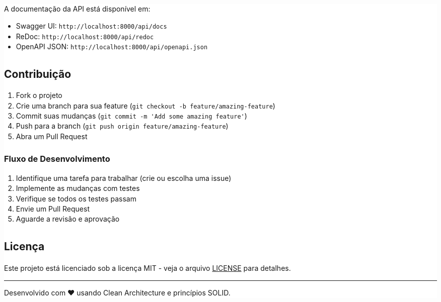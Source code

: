 A documentação da API está disponível em:

- Swagger UI: `http://localhost:8000/api/docs`
- ReDoc: `http://localhost:8000/api/redoc`
- OpenAPI JSON: `http://localhost:8000/api/openapi.json`

## Contribuição

1. Fork o projeto
2. Crie uma branch para sua feature (`git checkout -b feature/amazing-feature`)
3. Commit suas mudanças (`git commit -m 'Add some amazing feature'`)
4. Push para a branch (`git push origin feature/amazing-feature`)
5. Abra um Pull Request

### Fluxo de Desenvolvimento

1. Identifique uma tarefa para trabalhar (crie ou escolha uma issue)
2. Implemente as mudanças com testes
3. Verifique se todos os testes passam
4. Envie um Pull Request
5. Aguarde a revisão e aprovação

## Licença

Este projeto está licenciado sob a licença MIT - veja o arquivo [LICENSE](LICENSE) para detalhes.

---

Desenvolvido com ❤️ usando Clean Architecture e princípios SOLID.